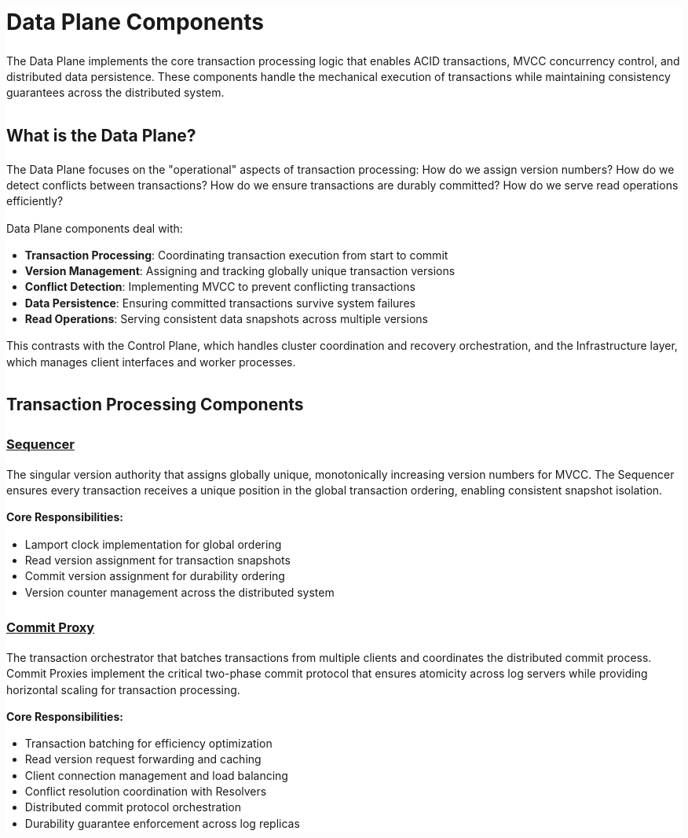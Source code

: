 # Data Plane Components

The Data Plane implements the core transaction processing logic that enables ACID transactions, MVCC concurrency control, and distributed data persistence. These components handle the mechanical execution of transactions while maintaining consistency guarantees across the distributed system.

## What is the Data Plane?

The Data Plane focuses on the "operational" aspects of transaction processing: How do we assign version numbers? How do we detect conflicts between transactions? How do we ensure transactions are durably committed? How do we serve read operations efficiently?

Data Plane components deal with:

- **Transaction Processing**: Coordinating transaction execution from start to commit
- **Version Management**: Assigning and tracking globally unique transaction versions  
- **Conflict Detection**: Implementing MVCC to prevent conflicting transactions
- **Data Persistence**: Ensuring committed transactions survive system failures
- **Read Operations**: Serving consistent data snapshots across multiple versions

This contrasts with the Control Plane, which handles cluster coordination and recovery orchestration, and the Infrastructure layer, which manages client interfaces and worker processes.

## Transaction Processing Components

### [Sequencer](../components/data-plane/sequencer.md)

The singular version authority that assigns globally unique, monotonically increasing version numbers for MVCC. The Sequencer ensures every transaction receives a unique position in the global transaction ordering, enabling consistent snapshot isolation.

**Core Responsibilities:**

- Lamport clock implementation for global ordering
- Read version assignment for transaction snapshots
- Commit version assignment for durability ordering
- Version counter management across the distributed system

### [Commit Proxy](../components/data-plane/commit-proxy.md)

The transaction orchestrator that batches transactions from multiple clients and coordinates the distributed commit process. Commit Proxies implement the critical two-phase commit protocol that ensures atomicity across log servers while providing horizontal scaling for transaction processing.

**Core Responsibilities:**

- Transaction batching for efficiency optimization
- Read version request forwarding and caching
- Client connection management and load balancing
- Conflict resolution coordination with Resolvers
- Distributed commit protocol orchestration
- Durability guarantee enforcement across log replicas
